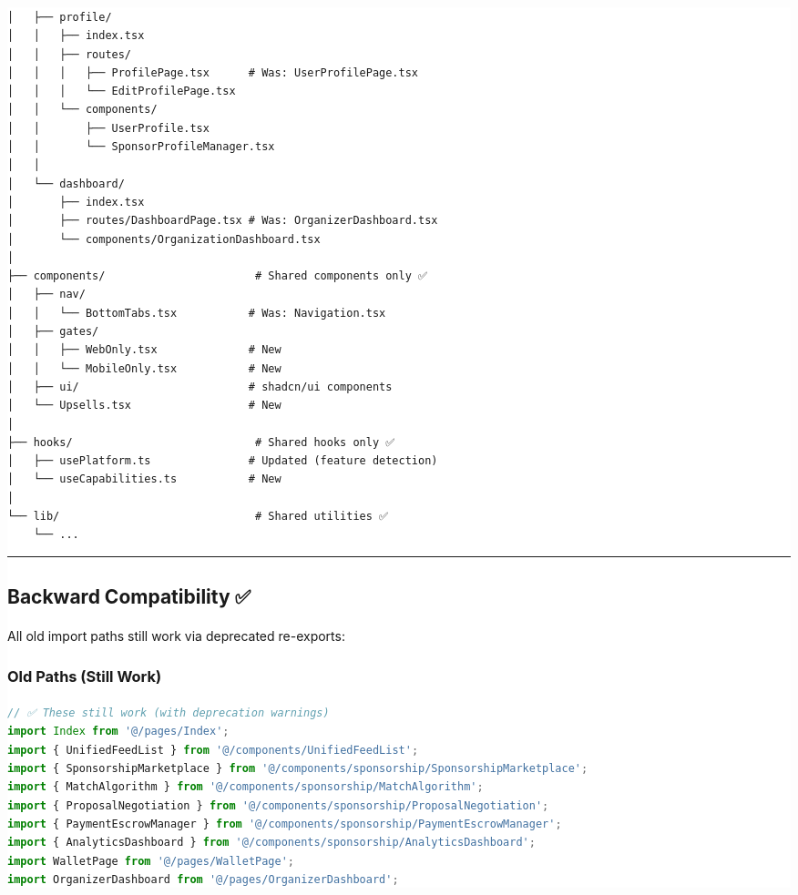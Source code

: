 ```
│   ├── profile/
│   │   ├── index.tsx
│   │   ├── routes/
│   │   │   ├── ProfilePage.tsx      # Was: UserProfilePage.tsx
│   │   │   └── EditProfilePage.tsx
│   │   └── components/
│   │       ├── UserProfile.tsx
│   │       └── SponsorProfileManager.tsx
│   │
│   └── dashboard/
│       ├── index.tsx
│       ├── routes/DashboardPage.tsx # Was: OrganizerDashboard.tsx
│       └── components/OrganizationDashboard.tsx
│
├── components/                       # Shared components only ✅
│   ├── nav/
│   │   └── BottomTabs.tsx           # Was: Navigation.tsx
│   ├── gates/
│   │   ├── WebOnly.tsx              # New
│   │   └── MobileOnly.tsx           # New
│   ├── ui/                          # shadcn/ui components
│   └── Upsells.tsx                  # New
│
├── hooks/                            # Shared hooks only ✅
│   ├── usePlatform.ts               # Updated (feature detection)
│   └── useCapabilities.ts           # New
│
└── lib/                              # Shared utilities ✅
    └── ...
```

---

## Backward Compatibility ✅

All old import paths still work via deprecated re-exports:

### Old Paths (Still Work)
```typescript
// ✅ These still work (with deprecation warnings)
import Index from '@/pages/Index';
import { UnifiedFeedList } from '@/components/UnifiedFeedList';
import { SponsorshipMarketplace } from '@/components/sponsorship/SponsorshipMarketplace';
import { MatchAlgorithm } from '@/components/sponsorship/MatchAlgorithm';
import { ProposalNegotiation } from '@/components/sponsorship/ProposalNegotiation';
import { PaymentEscrowManager } from '@/components/sponsorship/PaymentEscrowManager';
import { AnalyticsDashboard } from '@/components/sponsorship/AnalyticsDashboard';
import WalletPage from '@/pages/WalletPage';
import OrganizerDashboard from '@/pages/OrganizerDashboard';
```
